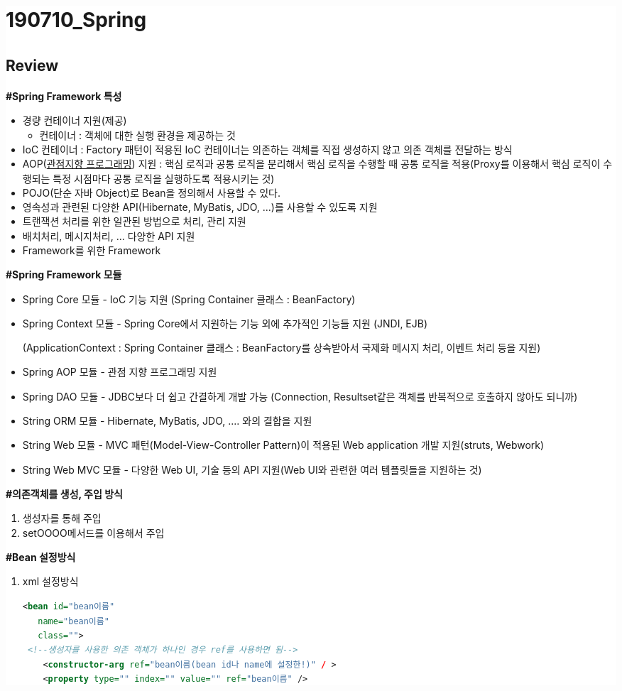 # 190710_Spring

## Review



**#Spring Framework 특성**

- 경량 컨테이너 지원(제공)
  - 컨테이너 : 객체에 대한 실행 환경을 제공하는 것
- IoC 컨테이너 : Factory 패턴이 적용된 IoC 컨테이너는  의존하는 객체를 직접 생성하지 않고 의존 객체를 전달하는 방식
- AOP(<u>관점지향 프로그래밍</u>) 지원 : 핵심 로직과 공통 로직을 분리해서 핵심 로직을 수행할 때 공통 로직을 적용(Proxy를 이용해서 핵심 로직이 수행되는 특정 시점마다 공통 로직을 실행하도록 적용시키는 것)
- POJO(단순 자바 Object)로 Bean을 정의해서 사용할 수 있다.
- 영속성과 관련된 다양한 API(Hibernate, MyBatis, JDO, ...)를 사용할 수 있도록 지원
- 트랜잭션 처리를 위한 일관된 방법으로 처리, 관리 지원
- 배치처리, 메시지처리, ... 다양한 API 지원
- Framework를 위한 Framework



**#Spring Framework 모듈**

- Spring Core 모듈 - IoC 기능 지원 (Spring Container 클래스 : BeanFactory)

- Spring Context 모듈 - Spring Core에서 지원하는 기능 외에 추가적인 기능들 지원 (JNDI, EJB)

  (ApplicationContext : Spring Container 클래스 : BeanFactory를 상속받아서 국제화 메시지 처리, 이벤트 처리 등을 지원)

- Spring AOP 모듈 - 관점 지향 프로그래밍 지원

- Spring DAO 모듈 -  JDBC보다 더 쉽고 간결하게 개발 가능 (Connection, Resultset같은 객체를 반복적으로 호출하지 않아도 되니까)

- String ORM 모듈 - Hibernate, MyBatis, JDO, .... 와의 결합을 지원

- String Web 모듈 - MVC 패턴(Model-View-Controller Pattern)이 적용된 Web application 개발 지원(struts, Webwork)

- String Web MVC 모듈 - 다양한 Web UI, 기술 등의 API 지원(Web UI와 관련한 여러 템플릿들을 지원하는 것) 



**#의존객체를 생성, 주입 방식**

1. 생성자를 통해 주입
2. setOOOO메서드를 이용해서 주입



**#Bean 설정방식**

1. xml 설정방식	

   ```xml
   <bean id="bean이름"
   	  name="bean이름"
   	  class="">
    <!--생성자를 사용한 의존 객체가 하나인 경우 ref를 사용하면 됨-->
       <constructor-arg ref="bean이름(bean id나 name에 설정한!)" / >
       <property type="" index="" value="" ref="bean이름" />
   ```
